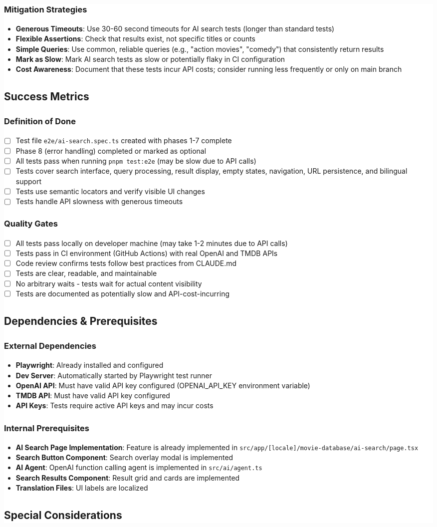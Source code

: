 ### Mitigation Strategies

- **Generous Timeouts**: Use 30-60 second timeouts for AI search tests (longer than standard tests)
- **Flexible Assertions**: Check that results exist, not specific titles or counts
- **Simple Queries**: Use common, reliable queries (e.g., "action movies", "comedy") that consistently return results
- **Mark as Slow**: Mark AI search tests as slow or potentially flaky in CI configuration
- **Cost Awareness**: Document that these tests incur API costs; consider running less frequently or only on main branch

## Success Metrics

### Definition of Done

- [ ] Test file `e2e/ai-search.spec.ts` created with phases 1-7 complete
- [ ] Phase 8 (error handling) completed or marked as optional
- [ ] All tests pass when running `pnpm test:e2e` (may be slow due to API calls)
- [ ] Tests cover search interface, query processing, result display, empty states, navigation, URL persistence, and bilingual support
- [ ] Tests use semantic locators and verify visible UI changes
- [ ] Tests handle API slowness with generous timeouts

### Quality Gates

- [ ] All tests pass locally on developer machine (may take 1-2 minutes due to API calls)
- [ ] Tests pass in CI environment (GitHub Actions) with real OpenAI and TMDB APIs
- [ ] Code review confirms tests follow best practices from CLAUDE.md
- [ ] Tests are clear, readable, and maintainable
- [ ] No arbitrary waits - tests wait for actual content visibility
- [ ] Tests are documented as potentially slow and API-cost-incurring

## Dependencies & Prerequisites

### External Dependencies

- **Playwright**: Already installed and configured
- **Dev Server**: Automatically started by Playwright test runner
- **OpenAI API**: Must have valid API key configured (OPENAI_API_KEY environment variable)
- **TMDB API**: Must have valid API key configured
- **API Keys**: Tests require active API keys and may incur costs

### Internal Prerequisites

- **AI Search Page Implementation**: Feature is already implemented in `src/app/[locale]/movie-database/ai-search/page.tsx`
- **Search Button Component**: Search overlay modal is implemented
- **AI Agent**: OpenAI function calling agent is implemented in `src/ai/agent.ts`
- **Search Results Component**: Result grid and cards are implemented
- **Translation Files**: UI labels are localized

## Special Considerations
